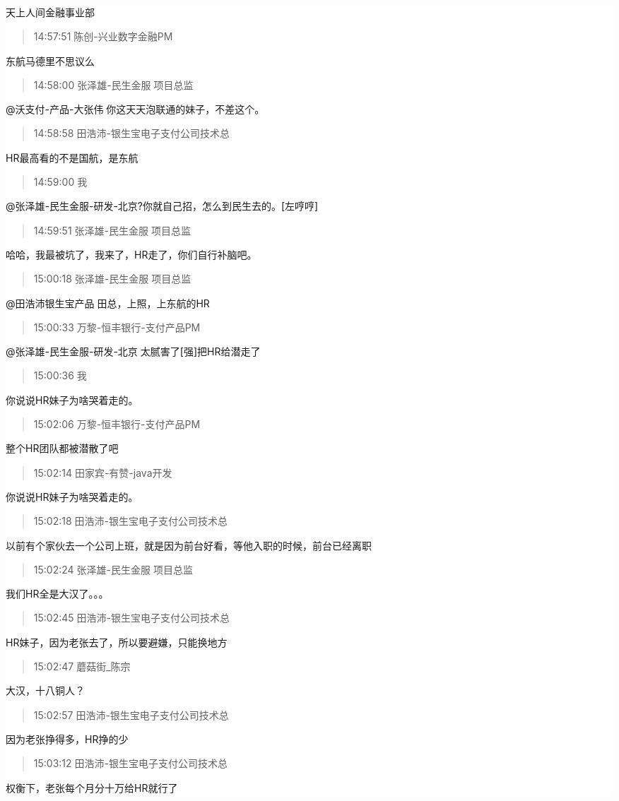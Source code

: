 天上人间金融事业部  
   
> 14:57:51  陈创-兴业数字金融PM  
   
东航马德里不思议么  
   
> 14:58:00  张泽雄-民生金服 项目总监  
   
@沃支付-产品-大张伟   你这天天泡联通的妹子，不差这个。  
   
> 14:58:58  田浩沛-银生宝电子支付公司技术总  
   
HR最高看的不是国航，是东航  
   
> 14:59:00  我  
   
@张泽雄-民生金服-研发-北京?你就自己招，怎么到民生去的。[左哼哼]  
   
> 14:59:51  张泽雄-民生金服 项目总监  
   
哈哈，我最被坑了，我来了，HR走了，你们自行补脑吧。  
   
> 15:00:18  张泽雄-民生金服 项目总监  
   
@田浩沛银生宝产品  田总，上照，上东航的HR  
   
> 15:00:33  万黎-恒丰银行-支付产品PM  
   
@张泽雄-民生金服-研发-北京 太腻害了[强]把HR给潜走了  
   
> 15:00:36  我  
   
你说说HR妹子为啥哭着走的。  
   
> 15:02:06  万黎-恒丰银行-支付产品PM  
   
整个HR团队都被潜散了吧  
   
> 15:02:14  田家宾-有赞-java开发  
   
你说说HR妹子为啥哭着走的。  
   
> 15:02:18  田浩沛-银生宝电子支付公司技术总  
   
以前有个家伙去一个公司上班，就是因为前台好看，等他入职的时候，前台已经离职  
   
> 15:02:24  张泽雄-民生金服 项目总监  
   
我们HR全是大汉了。。。  
   
> 15:02:45  田浩沛-银生宝电子支付公司技术总  
   
HR妹子，因为老张去了，所以要避嫌，只能换地方  
   
> 15:02:47  蘑菇街_陈宗  
   
大汉，十八铜人？  
   
> 15:02:57  田浩沛-银生宝电子支付公司技术总  
   
因为老张挣得多，HR挣的少  
   
> 15:03:12  田浩沛-银生宝电子支付公司技术总  
   
权衡下，老张每个月分十万给HR就行了  
   